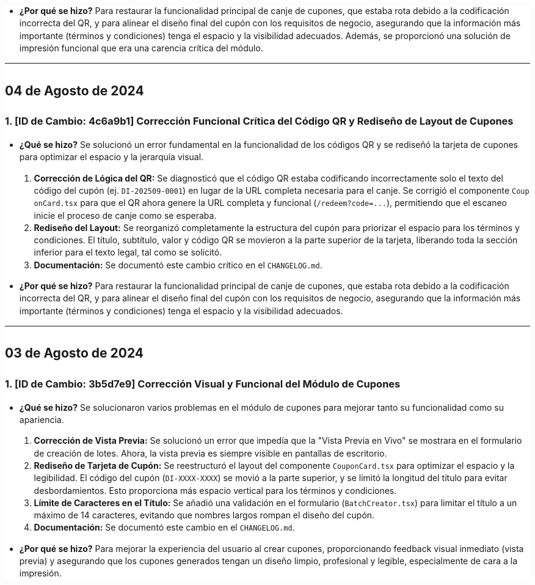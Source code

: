 *   **¿Por qué se hizo?** Para restaurar la funcionalidad principal de canje de cupones, que estaba rota debido a la codificación incorrecta del QR, y para alinear el diseño final del cupón con los requisitos de negocio, asegurando que la información más importante (términos y condiciones) tenga el espacio y la visibilidad adecuados. Además, se proporcionó una solución de impresión funcional que era una carencia crítica del módulo.

---
## 04 de Agosto de 2024

### 1. [ID de Cambio: 4c6a9b1] Corrección Funcional Crítica del Código QR y Rediseño de Layout de Cupones

*   **¿Qué se hizo?** Se solucionó un error fundamental en la funcionalidad de los códigos QR y se rediseñó la tarjeta de cupones para optimizar el espacio y la jerarquía visual.
    1.  **Corrección de Lógica del QR:** Se diagnosticó que el código QR estaba codificando incorrectamente solo el texto del código del cupón (ej. `DI-202509-0001`) en lugar de la URL completa necesaria para el canje. Se corrigió el componente `CouponCard.tsx` para que el QR ahora genere la URL completa y funcional (`/redeem?code=...`), permitiendo que el escaneo inicie el proceso de canje como se esperaba.
    2.  **Rediseño del Layout:** Se reorganizó completamente la estructura del cupón para priorizar el espacio para los términos y condiciones. El título, subtítulo, valor y código QR se movieron a la parte superior de la tarjeta, liberando toda la sección inferior para el texto legal, tal como se solicitó.
    3.  **Documentación:** Se documentó este cambio crítico en el `CHANGELOG.md`.

*   **¿Por qué se hizo?** Para restaurar la funcionalidad principal de canje de cupones, que estaba rota debido a la codificación incorrecta del QR, y para alinear el diseño final del cupón con los requisitos de negocio, asegurando que la información más importante (términos y condiciones) tenga el espacio y la visibilidad adecuados.

---
## 03 de Agosto de 2024

### 1. [ID de Cambio: 3b5d7e9] Corrección Visual y Funcional del Módulo de Cupones

*   **¿Qué se hizo?** Se solucionaron varios problemas en el módulo de cupones para mejorar tanto su funcionalidad como su apariencia.
    1.  **Corrección de Vista Previa:** Se solucionó un error que impedía que la "Vista Previa en Vivo" se mostrara en el formulario de creación de lotes. Ahora, la vista previa es siempre visible en pantallas de escritorio.
    2.  **Rediseño de Tarjeta de Cupón:** Se reestructuró el layout del componente `CouponCard.tsx` para optimizar el espacio y la legibilidad. El código del cupón (`DI-XXXX-XXXX`) se movió a la parte superior, y se limitó la longitud del título para evitar desbordamientos. Esto proporciona más espacio vertical para los términos y condiciones.
    3.  **Límite de Caracteres en el Título:** Se añadió una validación en el formulario (`BatchCreator.tsx`) para limitar el título a un máximo de 14 caracteres, evitando que nombres largos rompan el diseño del cupón.
    4.  **Documentación:** Se documentó este cambio en el `CHANGELOG.md`.

*   **¿Por qué se hizo?** Para mejorar la experiencia del usuario al crear cupones, proporcionando feedback visual inmediato (vista previa) y asegurando que los cupones generados tengan un diseño limpio, profesional y legible, especialmente de cara a la impresión.
